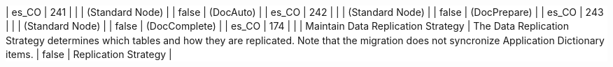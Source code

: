| es\_CO |  241  |         |               |                                                                       (Standard Node)                                                                       |                                                                                                                                                                                                                                                                                                                                                                                                                                                                                                                                                                                                                                                                                                                                                                                                                                                                                                                                                                                                        |   false   |           (DocAuto)            |
| es\_CO |  242  |         |               |                                                                       (Standard Node)                                                                       |                                                                                                                                                                                                                                                                                                                                                                                                                                                                                                                                                                                                                                                                                                                                                                                                                                                                                                                                                                                                        |   false   |          (DocPrepare)          |
| es\_CO |  243  |         |               |                                                                       (Standard Node)                                                                       |                                                                                                                                                                                                                                                                                                                                                                                                                                                                                                                                                                                                                                                                                                                                                                                                                                                                                                                                                                                                        |   false   |         (DocComplete)          |
| es\_CO |  174  |         |               |                                                             Maintain Data Replication Strategy                                                              |                                                                                                                                                                                                                                                                                                                                                                                                                      The Data Replication Strategy determines which tables and how they are replicated. Note that the migration does not syncronize Application Dictionary items.                                                                                                                                                                                                                                                                                                                                                                                                                      |   false   |      Replication Strategy      |
